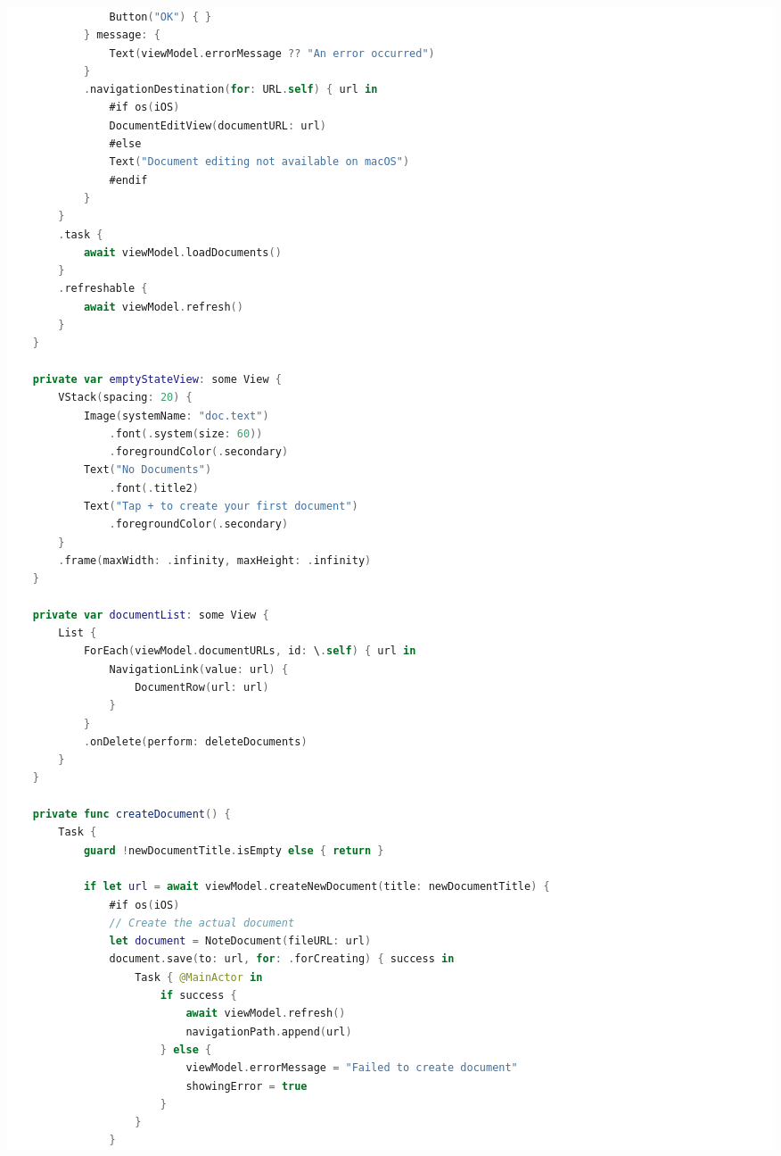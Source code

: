 ```swift
                Button("OK") { }
            } message: {
                Text(viewModel.errorMessage ?? "An error occurred")
            }
            .navigationDestination(for: URL.self) { url in
                #if os(iOS)
                DocumentEditView(documentURL: url)
                #else
                Text("Document editing not available on macOS")
                #endif
            }
        }
        .task {
            await viewModel.loadDocuments()
        }
        .refreshable {
            await viewModel.refresh()
        }
    }
    
    private var emptyStateView: some View {
        VStack(spacing: 20) {
            Image(systemName: "doc.text")
                .font(.system(size: 60))
                .foregroundColor(.secondary)
            Text("No Documents")
                .font(.title2)
            Text("Tap + to create your first document")
                .foregroundColor(.secondary)
        }
        .frame(maxWidth: .infinity, maxHeight: .infinity)
    }
    
    private var documentList: some View {
        List {
            ForEach(viewModel.documentURLs, id: \.self) { url in
                NavigationLink(value: url) {
                    DocumentRow(url: url)
                }
            }
            .onDelete(perform: deleteDocuments)
        }
    }
    
    private func createDocument() {
        Task {
            guard !newDocumentTitle.isEmpty else { return }
            
            if let url = await viewModel.createNewDocument(title: newDocumentTitle) {
                #if os(iOS)
                // Create the actual document
                let document = NoteDocument(fileURL: url)
                document.save(to: url, for: .forCreating) { success in
                    Task { @MainActor in
                        if success {
                            await viewModel.refresh()
                            navigationPath.append(url)
                        } else {
                            viewModel.errorMessage = "Failed to create document"
                            showingError = true
                        }
                    }
                }
```